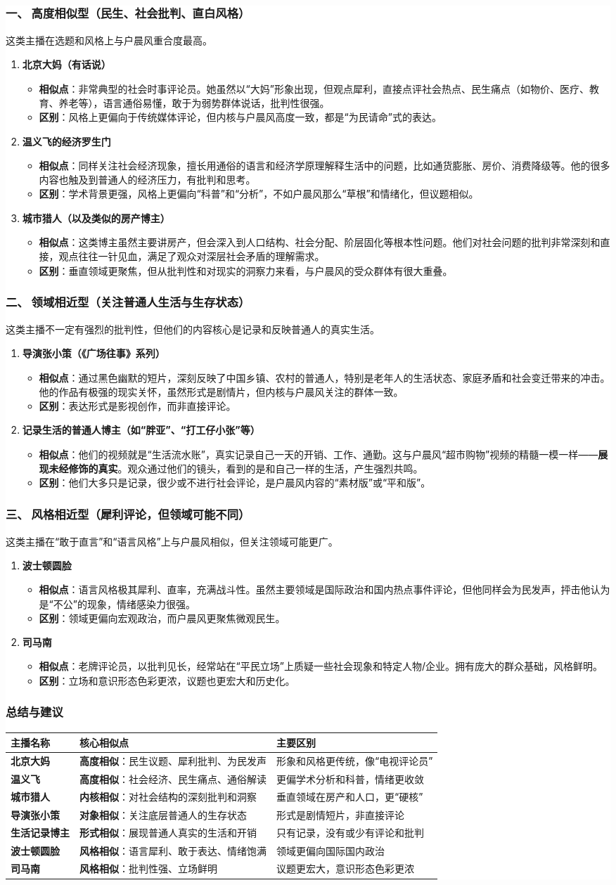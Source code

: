 ### 一、 高度相似型（民生、社会批判、直白风格）

这类主播在选题和风格上与户晨风重合度最高。

1.  **北京大妈（有话说）**

    - **相似点**：非常典型的社会时事评论员。她虽然以“大妈”形象出现，但观点犀利，直接点评社会热点、民生痛点（如物价、医疗、教育、养老等），语言通俗易懂，敢于为弱势群体说话，批判性很强。
    - **区别**：风格上更偏向于传统媒体评论，但内核与户晨风高度一致，都是“为民请命”式的表达。

2.  **温义飞的经济罗生门**

    - **相似点**：同样关注社会经济现象，擅长用通俗的语言和经济学原理解释生活中的问题，比如通货膨胀、房价、消费降级等。他的很多内容也触及到普通人的经济压力，有批判和思考。
    - **区别**：学术背景更强，风格上更偏向“科普”和“分析”，不如户晨风那么“草根”和情绪化，但议题相似。

3.  **城市猎人（以及类似的房产博主）**
    - **相似点**：这类博主虽然主要讲房产，但会深入到人口结构、社会分配、阶层固化等根本性问题。他们对社会问题的批判非常深刻和直接，观点往往一针见血，满足了观众对深层社会矛盾的理解需求。
    - **区别**：垂直领域更聚焦，但从批判性和对现实的洞察力来看，与户晨风的受众群体有很大重叠。

### 二、 领域相近型（关注普通人生活与生存状态）

这类主播不一定有强烈的批判性，但他们的内容核心是记录和反映普通人的真实生活。

1.  **导演张小策（《广场往事》系列）**

    - **相似点**：通过黑色幽默的短片，深刻反映了中国乡镇、农村的普通人，特别是老年人的生活状态、家庭矛盾和社会变迁带来的冲击。他的作品有极强的现实关怀，虽然形式是剧情片，但内核与户晨风关注的群体一致。
    - **区别**：表达形式是影视创作，而非直接评论。

2.  **记录生活的普通人博主（如“胖亚”、“打工仔小张”等）**
    - **相似点**：他们的视频就是“生活流水账”，真实记录自己一天的开销、工作、通勤。这与户晨风“超市购物”视频的精髓一模一样——**展现未经修饰的真实**。观众通过他们的镜头，看到的是和自己一样的生活，产生强烈共鸣。
    - **区别**：他们大多只是记录，很少或不进行社会评论，是户晨风内容的“素材版”或“平和版”。

### 三、 风格相近型（犀利评论，但领域可能不同）

这类主播在“敢于直言”和“语言风格”上与户晨风相似，但关注领域可能更广。

1.  **波士顿圆脸**

    - **相似点**：语言风格极其犀利、直率，充满战斗性。虽然主要领域是国际政治和国内热点事件评论，但他同样会为民发声，抨击他认为是“不公”的现象，情绪感染力很强。
    - **区别**：领域更偏向宏观政治，而户晨风更聚焦微观民生。

2.  **司马南**
    - **相似点**：老牌评论员，以批判见长，经常站在“平民立场”上质疑一些社会现象和特定人物/企业。拥有庞大的群众基础，风格鲜明。
    - **区别**：立场和意识形态色彩更浓，议题也更宏大和历史化。

### 总结与建议

| 主播名称         | 核心相似点                                 | 主要区别                         |
| :--------------- | :----------------------------------------- | :------------------------------- |
| **北京大妈**     | **高度相似**：民生议题、犀利批判、为民发声 | 形象和风格更传统，像“电视评论员” |
| **温义飞**       | **高度相似**：社会经济、民生痛点、通俗解读 | 更偏学术分析和科普，情绪更收敛   |
| **城市猎人**     | **内核相似**：对社会结构的深刻批判和洞察   | 垂直领域在房产和人口，更“硬核”   |
| **导演张小策**   | **对象相似**：关注底层普通人的生存状态     | 形式是剧情短片，非直接评论       |
| **生活记录博主** | **形式相似**：展现普通人真实的生活和开销   | 只有记录，没有或少有评论和批判   |
| **波士顿圆脸**   | **风格相似**：语言犀利、敢于表达、情绪饱满 | 领域更偏向国际国内政治           |
| **司马南**       | **风格相似**：批判性强、立场鲜明           | 议题更宏大，意识形态色彩更浓     |

